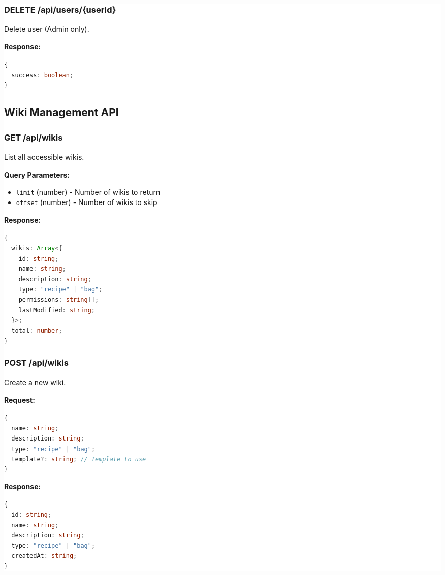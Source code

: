 ### DELETE /api/users/{userId}

Delete user (Admin only).

**Response:**
```typescript
{
  success: boolean;
}
```

## Wiki Management API

### GET /api/wikis

List all accessible wikis.

**Query Parameters:**
- `limit` (number) - Number of wikis to return
- `offset` (number) - Number of wikis to skip

**Response:**
```typescript
{
  wikis: Array<{
    id: string;
    name: string;
    description: string;
    type: "recipe" | "bag";
    permissions: string[];
    lastModified: string;
  }>;
  total: number;
}
```

### POST /api/wikis

Create a new wiki.

**Request:**
```typescript
{
  name: string;
  description: string;
  type: "recipe" | "bag";
  template?: string; // Template to use
}
```

**Response:**
```typescript
{
  id: string;
  name: string;
  description: string;
  type: "recipe" | "bag";
  createdAt: string;
}
```
